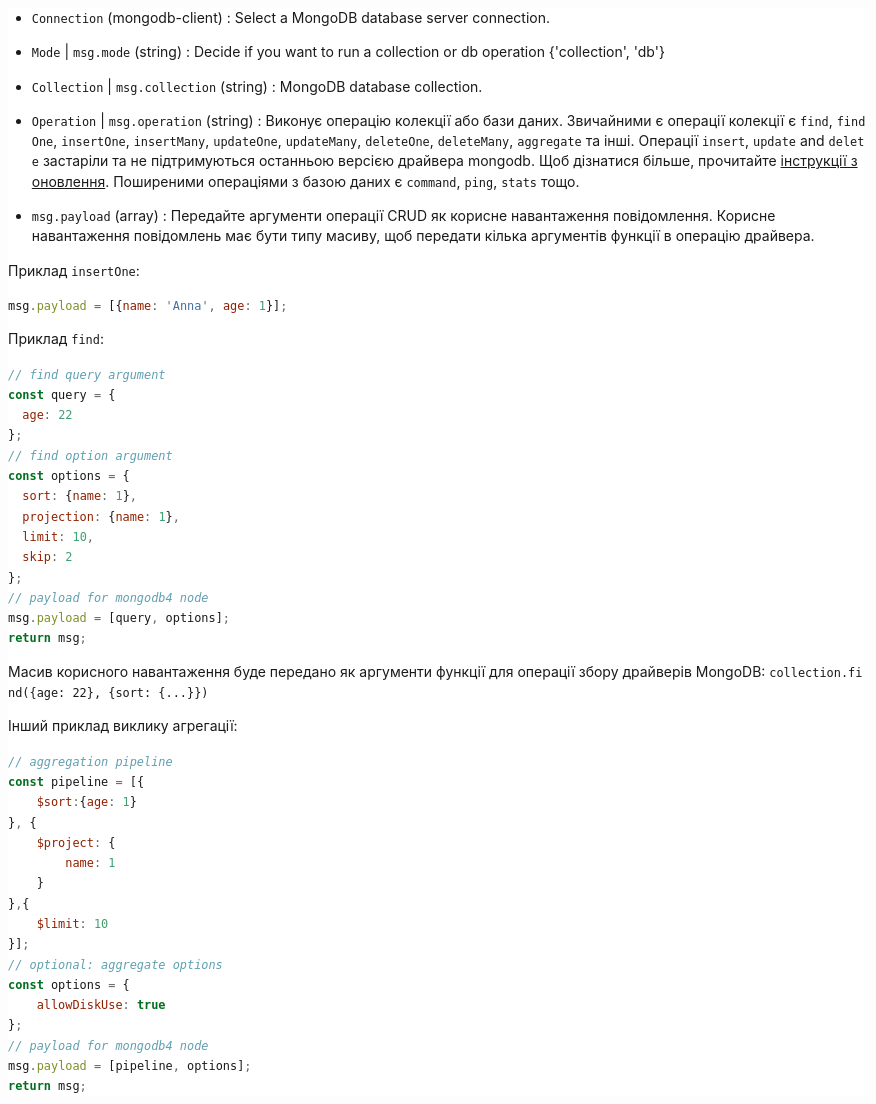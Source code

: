 - `Connection` (mongodb-client) : Select a MongoDB database server connection.
- `Mode` | `msg.mode` (string) : Decide if you want to run a collection or db operation {'collection', 'db'}
- `Collection` | `msg.collection` (string) : MongoDB database collection.
- `Operation` | `msg.operation` (string) : Виконує операцію колекції або бази даних.  Звичайними є операції колекції  є `find`, `findOne`, `insertOne`, `insertMany`, `updateOne`, `updateMany`, `deleteOne`, `deleteMany`, `aggregate` та інші.  Операції `insert`, `update` and `delete` застаріли та не підтримуються останньою версією драйвера mongodb. Щоб дізнатися більше, прочитайте [інструкції з оновлення](https://github.com/steineey/node-red-contrib-mongodb4#upgrade-to-package-version-v2x). Поширеними операціями з базою даних є `command`, `ping`, `stats` тощо. 

- `msg.payload` (array) : Передайте аргументи операції CRUD як корисне навантаження повідомлення. Корисне навантаження повідомлень має бути типу масиву, щоб передати кілька аргументів функції в операцію драйвера.

Приклад `insertOne`:

```js
msg.payload = [{name: 'Anna', age: 1}];
```

Приклад `find`:

```js
// find query argument
const query = {
  age: 22
};
// find option argument
const options = {
  sort: {name: 1}, 
  projection: {name: 1},
  limit: 10,
  skip: 2
};
// payload for mongodb4 node
msg.payload = [query, options];
return msg;
```

Масив корисного навантаження буде передано як аргументи функції для операції збору драйверів MongoDB: `collection.find({age: 22}, {sort: {...}})`

Інший приклад виклику агрегації:

```js
// aggregation pipeline
const pipeline = [{
    $sort:{age: 1}
}, {
    $project: {
        name: 1
    }
},{
    $limit: 10
}];
// optional: aggregate options
const options = {
    allowDiskUse: true
};
// payload for mongodb4 node
msg.payload = [pipeline, options];
return msg;
```
